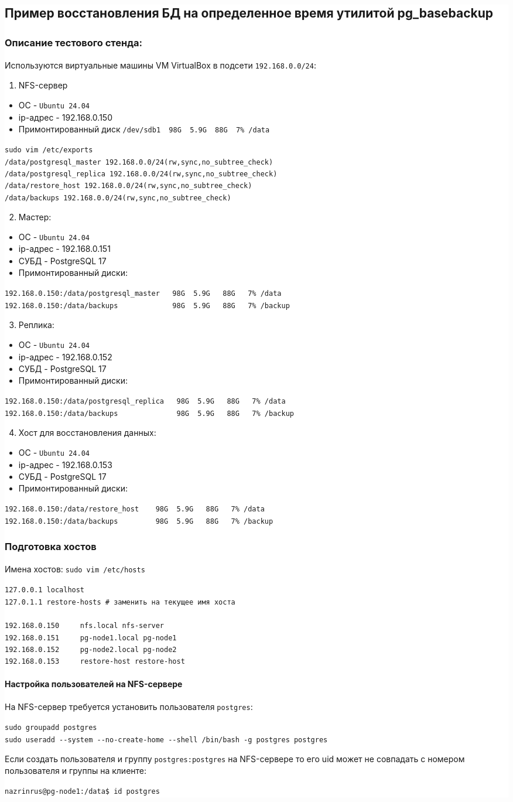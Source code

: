 ## Пример восстановления БД на определенное время утилитой pg_basebackup
### Описание тестового стенда:
Используются виртуальные машины VM VirtualBox в подсети `192.168.0.0/24`:
1. NFS-сервер
- ОС - `Ubuntu 24.04`
- ip-адрес - 192.168.0.150
- Примонтированный диск `/dev/sdb1  98G  5.9G  88G  7% /data`
```
sudo vim /etc/exports
/data/postgresql_master 192.168.0.0/24(rw,sync,no_subtree_check)
/data/postgresql_replica 192.168.0.0/24(rw,sync,no_subtree_check)
/data/restore_host 192.168.0.0/24(rw,sync,no_subtree_check)
/data/backups 192.168.0.0/24(rw,sync,no_subtree_check)
```
2. Мастер: 
- ОС - `Ubuntu 24.04`
- ip-адрес - 192.168.0.151
- СУБД - PostgreSQL 17
- Примонтированный диски:
```
192.168.0.150:/data/postgresql_master   98G  5.9G   88G   7% /data
192.168.0.150:/data/backups             98G  5.9G   88G   7% /backup
```
3. Реплика: 
- ОС - `Ubuntu 24.04`
- ip-адрес - 192.168.0.152
- СУБД - PostgreSQL 17
- Примонтированный диски:
```
192.168.0.150:/data/postgresql_replica   98G  5.9G   88G   7% /data
192.168.0.150:/data/backups              98G  5.9G   88G   7% /backup
```
4. Хост для восстановления данных:
- ОС - `Ubuntu 24.04`
- ip-адрес - 192.168.0.153
- СУБД - PostgreSQL 17
- Примонтированный диски:
```
192.168.0.150:/data/restore_host    98G  5.9G   88G   7% /data
192.168.0.150:/data/backups         98G  5.9G   88G   7% /backup
```
### Подготовка хостов
Имена хостов: `sudo vim /etc/hosts`
```
127.0.0.1 localhost
127.0.1.1 restore-hosts # заменить на текущее имя хоста

192.168.0.150     nfs.local nfs-server
192.168.0.151     pg-node1.local pg-node1
192.168.0.152     pg-node2.local pg-node2
192.168.0.153     restore-host restore-host
```
#### Настройка пользователей на NFS-сервере
На NFS-сервер требуется установить пользователя `postgres`:
```
sudo groupadd postgres
sudo useradd --system --no-create-home --shell /bin/bash -g postgres postgres
```
Если создать пользователя и группу `postgres:postgres` на NFS-сервере то его uid может не совпадать с номером пользователя и группы на клиенте:
```
nazrinrus@pg-node1:/data$ id postgres
```